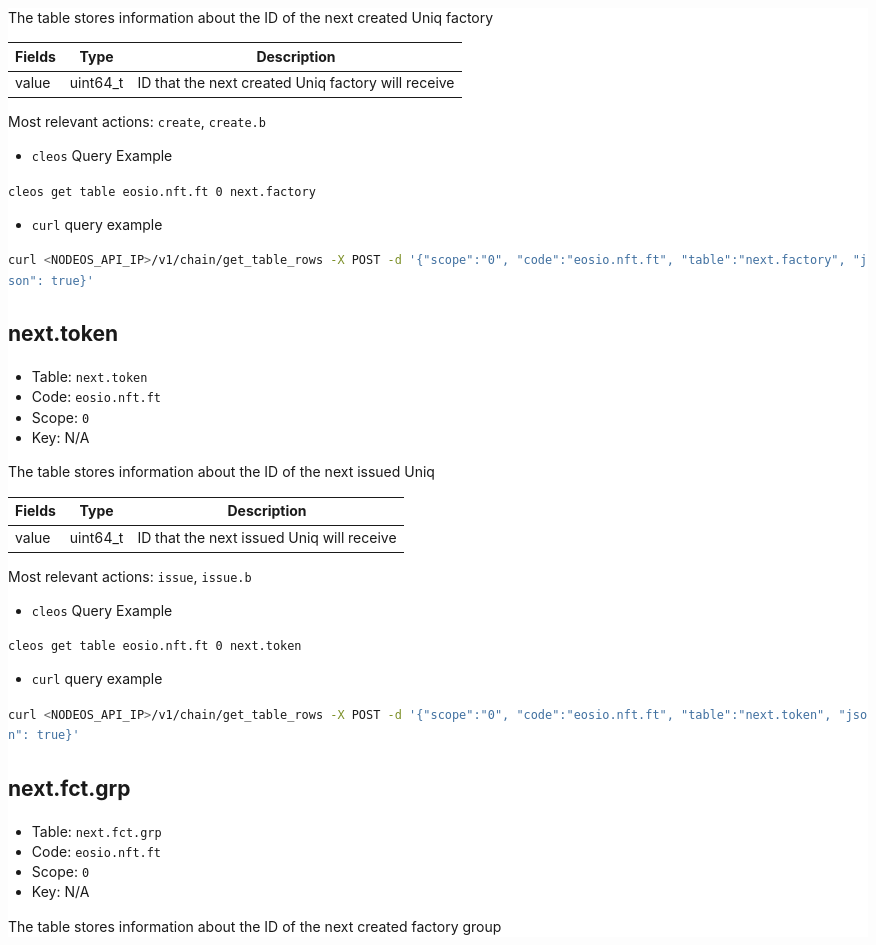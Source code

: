 The table stores information about the ID of the next created Uniq factory

| Fields | Type     | Description                                        |
| ------ | -------- | -------------------------------------------------- |
| value  | uint64_t | ID that the next created Uniq factory will receive |

Most relevant actions: `create`, `create.b`

-   `cleos` Query Example

```sh
cleos get table eosio.nft.ft 0 next.factory
```

-   `curl` query example

```sh
curl <NODEOS_API_IP>/v1/chain/get_table_rows -X POST -d '{"scope":"0", "code":"eosio.nft.ft", "table":"next.factory", "json": true}'
```

## next.token

-   Table: `next.token`
-   Code: `eosio.nft.ft`
-   Scope: `0`
-   Key: N/A

The table stores information about the ID of the next issued Uniq

| Fields | Type     | Description                               |
| ------ | -------- | ----------------------------------------- |
| value  | uint64_t | ID that the next issued Uniq will receive |

Most relevant actions: `issue`, `issue.b`

-   `cleos` Query Example

```sh
cleos get table eosio.nft.ft 0 next.token
```

-   `curl` query example

```sh
curl <NODEOS_API_IP>/v1/chain/get_table_rows -X POST -d '{"scope":"0", "code":"eosio.nft.ft", "table":"next.token", "json": true}'
```

## next.fct.grp

-   Table: `next.fct.grp`
-   Code: `eosio.nft.ft`
-   Scope: `0`
-   Key: N/A

The table stores information about the ID of the next created factory group
